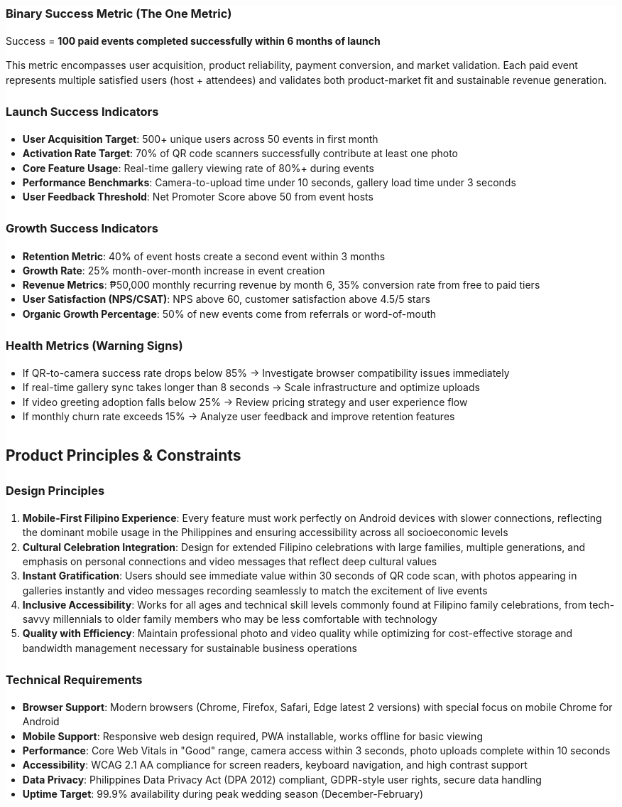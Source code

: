 ### Binary Success Metric (The One Metric)
Success = **100 paid events completed successfully within 6 months of launch**

This metric encompasses user acquisition, product reliability, payment conversion, and market validation. Each paid event represents multiple satisfied users (host + attendees) and validates both product-market fit and sustainable revenue generation.

### Launch Success Indicators
- **User Acquisition Target**: 500+ unique users across 50 events in first month
- **Activation Rate Target**: 70% of QR code scanners successfully contribute at least one photo
- **Core Feature Usage**: Real-time gallery viewing rate of 80%+ during events
- **Performance Benchmarks**: Camera-to-upload time under 10 seconds, gallery load time under 3 seconds
- **User Feedback Threshold**: Net Promoter Score above 50 from event hosts

### Growth Success Indicators
- **Retention Metric**: 40% of event hosts create a second event within 3 months
- **Growth Rate**: 25% month-over-month increase in event creation
- **Revenue Metrics**: ₱50,000 monthly recurring revenue by month 6, 35% conversion rate from free to paid tiers
- **User Satisfaction (NPS/CSAT)**: NPS above 60, customer satisfaction above 4.5/5 stars
- **Organic Growth Percentage**: 50% of new events come from referrals or word-of-mouth

### Health Metrics (Warning Signs)
- If QR-to-camera success rate drops below 85% → Investigate browser compatibility issues immediately
- If real-time gallery sync takes longer than 8 seconds → Scale infrastructure and optimize uploads
- If video greeting adoption falls below 25% → Review pricing strategy and user experience flow
- If monthly churn rate exceeds 15% → Analyze user feedback and improve retention features

## Product Principles & Constraints

### Design Principles
1. **Mobile-First Filipino Experience**: Every feature must work perfectly on Android devices with slower connections, reflecting the dominant mobile usage in the Philippines and ensuring accessibility across all socioeconomic levels
2. **Cultural Celebration Integration**: Design for extended Filipino celebrations with large families, multiple generations, and emphasis on personal connections and video messages that reflect deep cultural values
3. **Instant Gratification**: Users should see immediate value within 30 seconds of QR code scan, with photos appearing in galleries instantly and video messages recording seamlessly to match the excitement of live events
4. **Inclusive Accessibility**: Works for all ages and technical skill levels commonly found at Filipino family celebrations, from tech-savvy millennials to older family members who may be less comfortable with technology
5. **Quality with Efficiency**: Maintain professional photo and video quality while optimizing for cost-effective storage and bandwidth management necessary for sustainable business operations

### Technical Requirements
- **Browser Support**: Modern browsers (Chrome, Firefox, Safari, Edge latest 2 versions) with special focus on mobile Chrome for Android
- **Mobile Support**: Responsive web design required, PWA installable, works offline for basic viewing
- **Performance**: Core Web Vitals in "Good" range, camera access within 3 seconds, photo uploads complete within 10 seconds
- **Accessibility**: WCAG 2.1 AA compliance for screen readers, keyboard navigation, and high contrast support
- **Data Privacy**: Philippines Data Privacy Act (DPA 2012) compliant, GDPR-style user rights, secure data handling
- **Uptime Target**: 99.9% availability during peak wedding season (December-February)
